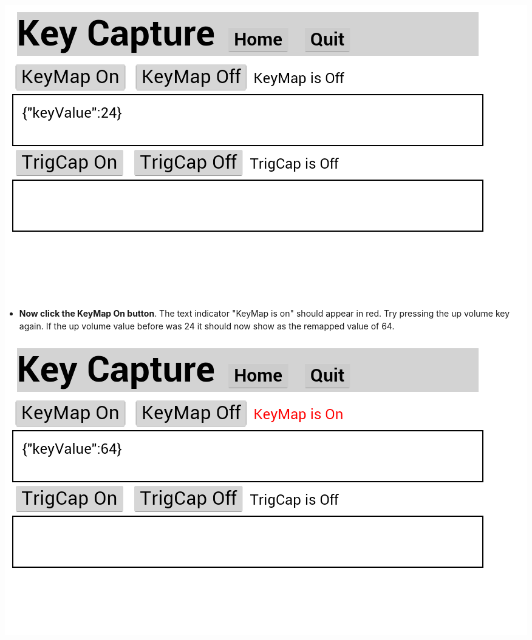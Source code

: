 ![img](../../images/eb_tutorials/KeyCapture_API_tutorial_06.png)

* **Now click the KeyMap On button**. The text indicator "KeyMap is on" should appear in red. Try pressing the up volume key again. If the up volume value before was 24 it should now show as the remapped value of 64. 

![img](../../images/eb_tutorials/KeyCapture_API_tutorial_07.png)
